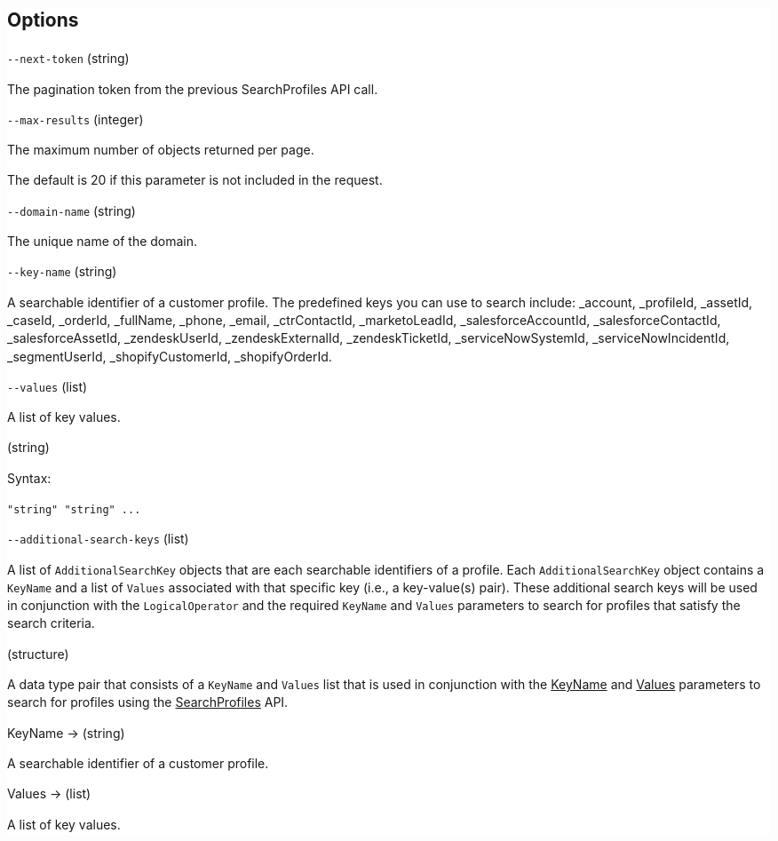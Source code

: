 ## Options

`--next-token` (string)

The pagination token from the previous SearchProfiles API call.

`--max-results` (integer)

The maximum number of objects returned per page.

The default is 20 if this parameter is not included in the request.

`--domain-name` (string)

The unique name of the domain.

`--key-name` (string)

A searchable identifier of a customer profile. The predefined keys you can use to search include: _account, _profileId, _assetId, _caseId, _orderId, _fullName, _phone, _email, _ctrContactId, _marketoLeadId, _salesforceAccountId, _salesforceContactId, _salesforceAssetId, _zendeskUserId, _zendeskExternalId, _zendeskTicketId, _serviceNowSystemId, _serviceNowIncidentId, _segmentUserId, _shopifyCustomerId, _shopifyOrderId.

`--values` (list)

A list of key values.

(string)

Syntax:

```
"string" "string" ...
```

`--additional-search-keys` (list)

A list of `AdditionalSearchKey` objects that are each searchable identifiers of a profile. Each `AdditionalSearchKey` object contains a `KeyName` and a list of `Values` associated with that specific key (i.e., a key-value(s) pair). These additional search keys will be used in conjunction with the `LogicalOperator` and the required `KeyName` and `Values` parameters to search for profiles that satisfy the search criteria.

(structure)

A data type pair that consists of a `KeyName` and `Values` list that is used in conjunction with the [KeyName](https://docs.aws.amazon.com/customerprofiles/latest/APIReference/API_SearchProfiles.html#customerprofiles-SearchProfiles-request-KeyName) and [Values](https://docs.aws.amazon.com/customerprofiles/latest/APIReference/API_SearchProfiles.html#customerprofiles-SearchProfiles-request-Values) parameters to search for profiles using the [SearchProfiles](https://docs.aws.amazon.com/customerprofiles/latest/APIReference/API_SearchProfiles.html) API.

KeyName -> (string)

A searchable identifier of a customer profile.

Values -> (list)

A list of key values.
